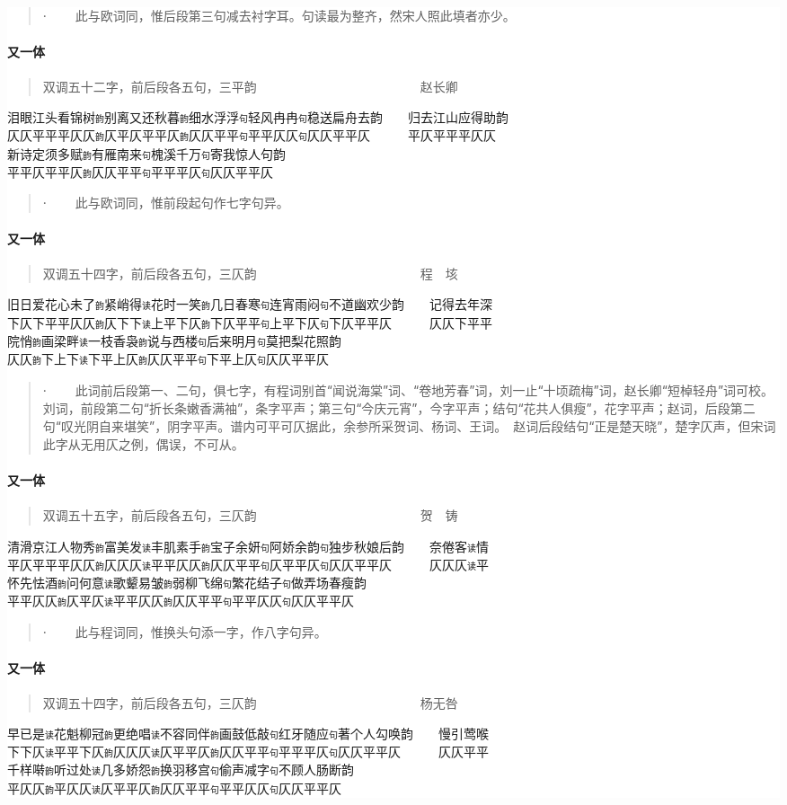 > · 　　此与欧词同，惟后段第三句减去衬字耳。句读最为整齐，然宋人照此填者亦少。 

#### 又一体　
> 双调五十二字，前后段各五句，三平韵　　　　　　　　　　　　　赵长卿

泪眼江头看锦树<font size=1>韵</font>别离又还秋暮<font size=1>韵</font>细水浮浮<font size=1>句</font>轻风冉冉<font size=1>句</font>稳送扁舟去韵　　归去江山应得助韵  
仄仄平平平仄仄<font size=1>韵</font>仄平仄平平仄<font size=1>韵</font>仄仄平平<font size=1>句</font>平平仄仄<font size=1>句</font>仄仄平平仄　　　平仄平平平仄仄  
新诗定须多赋<font size=1>韵</font>有雁南来<font size=1>句</font>槐溪千万<font size=1>句</font>寄我惊人句韵  
平平仄平平仄<font size=1>韵</font>仄仄平平<font size=1>句</font>平平平仄<font size=1>句</font>仄仄平平仄  

> · 　　此与欧词同，惟前段起句作七字句异。 

#### 又一体　
> 双调五十四字，前后段各五句，三仄韵　　　　　　　　　　　　　程　垓

旧日爱花心未了<font size=1>韵</font>紧峭得<font size=1>读</font>花时一笑<font size=1>韵</font>几日春寒<font size=1>句</font>连宵雨闷<font size=1>句</font>不道幽欢少韵　　记得去年深    
下仄下平平仄仄<font size=1>韵</font>仄下下<font size=1>读</font>上平下仄<font size=1>韵</font>下仄平平<font size=1>句</font>上平下仄<font size=1>句</font>下仄平平仄　　　仄仄下平平    
院悄<font size=1>韵</font>画梁畔<font size=1>读</font>一枝香袅<font size=1>韵</font>说与西楼<font size=1>句</font>后来明月<font size=1>句</font>莫把梨花照韵    
仄仄<font size=1>韵</font>下上下<font size=1>读</font>下平上仄<font size=1>韵</font>仄仄平平<font size=1>句</font>下平上仄<font size=1>句</font>仄仄平平仄  

> · 　　此词前后段第一、二句，俱七字，有程词别首“闻说海棠”词、“卷地芳春”词，刘一止“十顷疏梅”词，赵长卿“短棹轻舟”词可校。刘词，前段第二句“折长条嫩香满袖”，条字平声；第三句“今庆元宵”，今字平声；结句“花共人俱瘦”，花字平声；赵词，后段第二句“叹光阴自来堪笑”，阴字平声。谱内可平可仄据此，余参所采贺词、杨词、王词。　赵词后段结句“正是楚天晓”，楚字仄声，但宋词此字从无用仄之例，偶误，不可从。 

#### 又一体　
> 双调五十五字，前后段各五句，三仄韵　　　　　　　　　　　　　贺　铸

清滑京江人物秀<font size=1>韵</font>富美发<font size=1>读</font>丰肌素手<font size=1>韵</font>宝子余妍<font size=1>句</font>阿娇余韵<font size=1>句</font>独步秋娘后韵　　奈倦客<font size=1>读</font>情    
平仄平平平仄仄<font size=1>韵</font>仄仄仄<font size=1>读</font>平平仄仄<font size=1>韵</font>仄仄平平<font size=1>句</font>仄平平仄<font size=1>句</font>仄仄平平仄　　　仄仄仄<font size=1>读</font>平    
怀先怯酒<font size=1>韵</font>问何意<font size=1>读</font>歌颦易皱<font size=1>韵</font>弱柳飞绵<font size=1>句</font>繁花结子<font size=1>句</font>做弄场春瘦韵   
平平仄仄<font size=1>韵</font>仄平仄<font size=1>读</font>平平仄仄<font size=1>韵</font>仄仄平平<font size=1>句</font>平平仄仄<font size=1>句</font>仄仄平平仄

> · 　　此与程词同，惟换头句添一字，作八字句异。 

#### 又一体　
> 双调五十四字，前后段各五句，三仄韵　　　　　　　　　　　　　杨无咎

早已是<font size=1>读</font>花魁柳冠<font size=1>韵</font>更绝唱<font size=1>读</font>不容同伴<font size=1>韵</font>画鼓低敲<font size=1>句</font>红牙随应<font size=1>句</font>著个人勾唤韵　　慢引莺喉    
下下仄<font size=1>读</font>平平下仄<font size=1>韵</font>仄仄仄<font size=1>读</font>仄平平仄<font size=1>韵</font>仄仄平平<font size=1>句</font>平平平仄<font size=1>句</font>仄仄平平仄　　　仄仄平平    
千样啭<font size=1>韵</font>听过处<font size=1>读</font>几多娇怨<font size=1>韵</font>换羽移宫<font size=1>句</font>偷声减字<font size=1>句</font>不顾人肠断韵  
平仄仄<font size=1>韵</font>平仄仄<font size=1>读</font>仄平平仄<font size=1>韵</font>仄仄平平<font size=1>句</font>平平仄仄<font size=1>句</font>仄仄平平仄  
